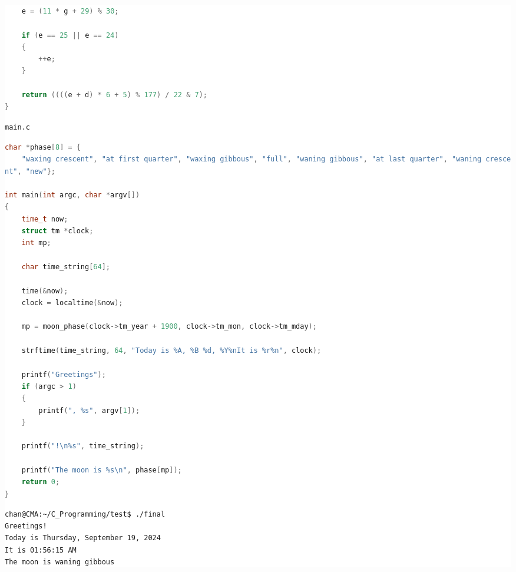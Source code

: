 ```C
    e = (11 * g + 29) % 30;

    if (e == 25 || e == 24)
    {
        ++e;
    }

    return ((((e + d) * 6 + 5) % 177) / 22 & 7);
}
```



`main.c`

```C
char *phase[8] = {
    "waxing crescent", "at first quarter", "waxing gibbous", "full", "waning gibbous", "at last quarter", "waning crescent", "new"};

int main(int argc, char *argv[])
{
    time_t now;
    struct tm *clock;
    int mp;

    char time_string[64];

    time(&now);
    clock = localtime(&now);

    mp = moon_phase(clock->tm_year + 1900, clock->tm_mon, clock->tm_mday);

    strftime(time_string, 64, "Today is %A, %B %d, %Y%nIt is %r%n", clock);

    printf("Greetings");
    if (argc > 1)
    {
        printf(", %s", argv[1]);
    }

    printf("!\n%s", time_string);
    
    printf("The moon is %s\n", phase[mp]);
    return 0;
}
```



```sh
chan@CMA:~/C_Programming/test$ ./final
Greetings!
Today is Thursday, September 19, 2024
It is 01:56:15 AM
The moon is waning gibbous
```

